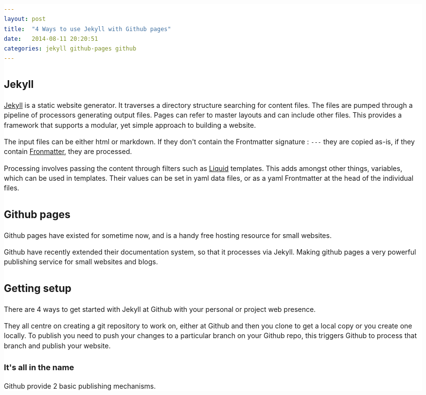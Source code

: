 ```yaml
---
layout: post
title:  "4 Ways to use Jekyll with Github pages"
date:   2014-08-11 20:20:51
categories: jekyll github-pages github
---
```

## Jekyll

[Jekyll](http://jekyllrb.com/docs/home/) is a static website
generator. It traverses a directory structure searching for content
files. The files are pumped through a pipeline of processors
generating output files. Pages can refer to master layouts and can
include other files. This provides a framework that supports a
modular, yet simple approach to building a website.

The input files can be either html or markdown. If they don't contain
the Frontmatter signature : `---` they are copied as-is, if they
contain [Fronmatter](http://jekyllrb.com/docs/frontmatter/), they are
processed.

Processing involves passing the content through filters such as
[Liquid](http://jekyllrb.com/docs/templates/) templates. This adds
amongst other things, variables, which can be used in templates. Their
values can be set in yaml data files, or as a yaml Frontmatter at the
head of the individual files.

## Github pages

Github pages have existed for sometime now, and is a handy free
hosting resource for small websites. 

Github have recently extended their documentation system, so that it
processes via Jekyll. Making github pages a very powerful publishing
service for small websites and blogs.

## Getting setup

There are 4 ways to get started with Jekyll at Github with your
personal or project web presence. 

They all centre on creating a git repository to work on, either at
Github and then you clone to get a local copy or you create one
locally. To publish you need to push your changes to a particular
branch on your Github repo, this triggers Github to process that
branch and publish your website.

### It's all in the name

Github provide 2 basic publishing mechanisms.
